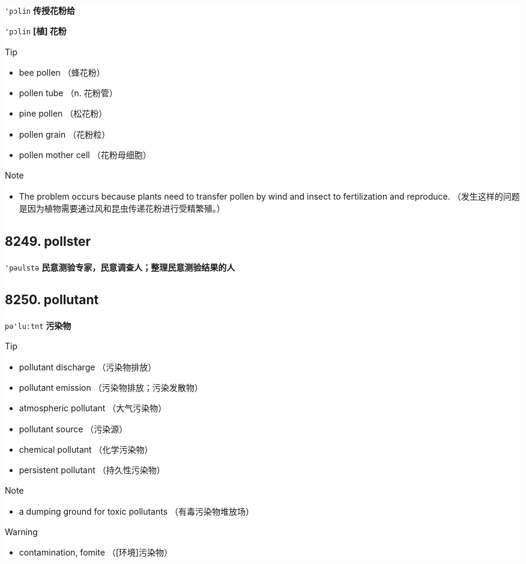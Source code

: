 `'pɔlin`  **传授花粉给**

`'pɔlin`  **[植] 花粉**

> [!TIP]
>
> - bee pollen （蜂花粉）
>
> - pollen tube （n. 花粉管）
>
> - pine pollen （松花粉）
>
> - pollen grain （花粉粒）
>
> - pollen mother cell （花粉母细胞）
>

> [!NOTE]
>
> - The problem occurs because plants need to transfer pollen by wind and insect to fertilization and reproduce. （发生这样的问题是因为植物需要通过风和昆虫传递花粉进行受精繁殖。）
>

## 8249. pollster

`'pəulstə`  **民意测验专家，民意调查人；整理民意测验结果的人**

## 8250. pollutant

`pə'lu:tnt`  **污染物**

> [!TIP]
>
> - pollutant discharge （污染物排放）
>
> - pollutant emission （污染物排放；污染发散物）
>
> - atmospheric pollutant （大气污染物）
>
> - pollutant source （污染源）
>
> - chemical pollutant （化学污染物）
>
> - persistent pollutant （持久性污染物）
>

> [!NOTE]
>
> - a dumping ground for toxic pollutants （有毒污染物堆放场）
>

> [!WARNING]
>
> - contamination, fomite （[环境]污染物）
>
